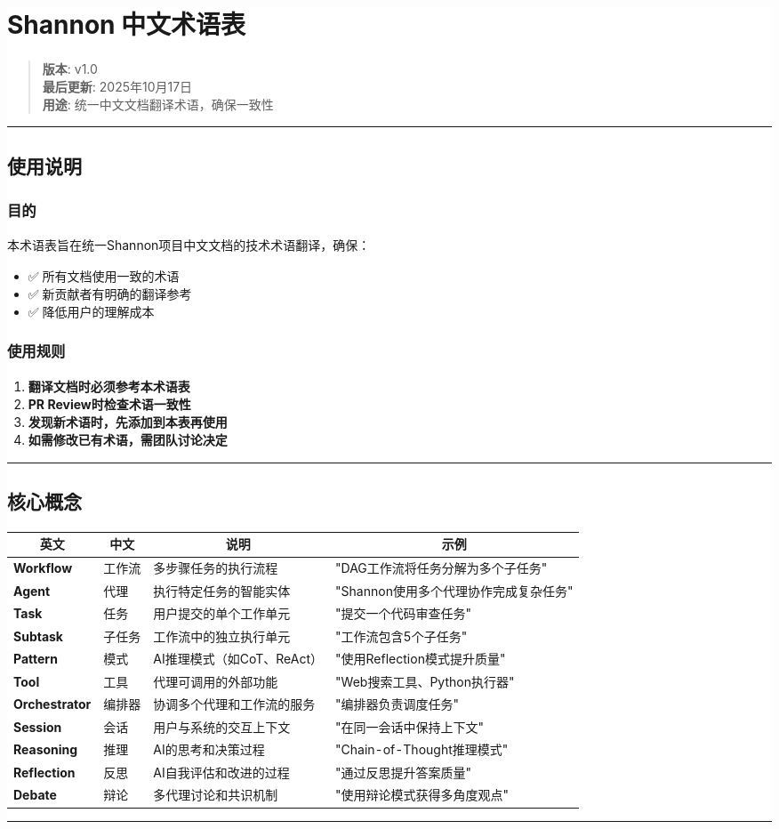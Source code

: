 # Shannon 中文术语表

> **版本**: v1.0  
> **最后更新**: 2025年10月17日  
> **用途**: 统一中文文档翻译术语，确保一致性

---

## 使用说明

### 目的
本术语表旨在统一Shannon项目中文文档的技术术语翻译，确保：
- ✅ 所有文档使用一致的术语
- ✅ 新贡献者有明确的翻译参考
- ✅ 降低用户的理解成本

### 使用规则
1. **翻译文档时必须参考本术语表**
2. **PR Review时检查术语一致性**
3. **发现新术语时，先添加到本表再使用**
4. **如需修改已有术语，需团队讨论决定**

---

## 核心概念

| 英文 | 中文 | 说明 | 示例 |
|------|------|------|------|
| **Workflow** | 工作流 | 多步骤任务的执行流程 | "DAG工作流将任务分解为多个子任务" |
| **Agent** | 代理 | 执行特定任务的智能实体 | "Shannon使用多个代理协作完成复杂任务" |
| **Task** | 任务 | 用户提交的单个工作单元 | "提交一个代码审查任务" |
| **Subtask** | 子任务 | 工作流中的独立执行单元 | "工作流包含5个子任务" |
| **Pattern** | 模式 | AI推理模式（如CoT、ReAct） | "使用Reflection模式提升质量" |
| **Tool** | 工具 | 代理可调用的外部功能 | "Web搜索工具、Python执行器" |
| **Orchestrator** | 编排器 | 协调多个代理和工作流的服务 | "编排器负责调度任务" |
| **Session** | 会话 | 用户与系统的交互上下文 | "在同一会话中保持上下文" |
| **Reasoning** | 推理 | AI的思考和决策过程 | "Chain-of-Thought推理模式" |
| **Reflection** | 反思 | AI自我评估和改进的过程 | "通过反思提升答案质量" |
| **Debate** | 辩论 | 多代理讨论和共识机制 | "使用辩论模式获得多角度观点" |

---
